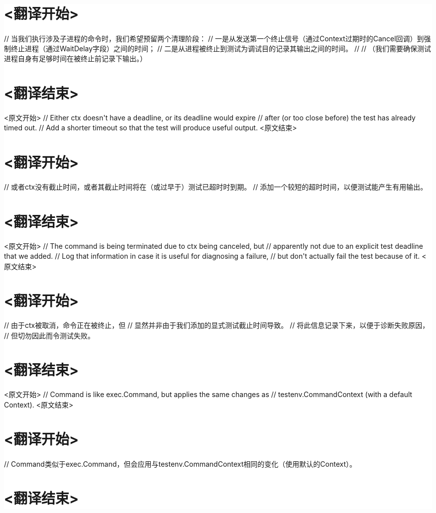 # <翻译开始>
// 当我们执行涉及子进程的命令时，我们希望预留两个清理阶段：
// 一是从发送第一个终止信号（通过Context过期时的Cancel回调）到强制终止进程（通过WaitDelay字段）之间的时间；
// 二是从进程被终止到测试为调试目的记录其输出之间的时间。
//
// （我们需要确保测试进程自身有足够时间在被终止前记录下输出。）
# <翻译结束>


<原文开始>
				// Either ctx doesn't have a deadline, or its deadline would expire
				// after (or too close before) the test has already timed out.
				// Add a shorter timeout so that the test will produce useful output.
<原文结束>

# <翻译开始>
// 或者ctx没有截止时间，或者其截止时间将在（或过早于）测试已超时时到期。
// 添加一个较短的超时时间，以便测试能产生有用输出。
# <翻译结束>


<原文开始>
			// The command is being terminated due to ctx being canceled, but
			// apparently not due to an explicit test deadline that we added.
			// Log that information in case it is useful for diagnosing a failure,
			// but don't actually fail the test because of it.
<原文结束>

# <翻译开始>
// 由于ctx被取消，命令正在被终止，但
// 显然并非由于我们添加的显式测试截止时间导致。
// 将此信息记录下来，以便于诊断失败原因，
// 但切勿因此而令测试失败。
# <翻译结束>


<原文开始>
// Command is like exec.Command, but applies the same changes as
// testenv.CommandContext (with a default Context).
<原文结束>

# <翻译开始>
// Command类似于exec.Command，但会应用与testenv.CommandContext相同的变化（使用默认的Context）。
# <翻译结束>

